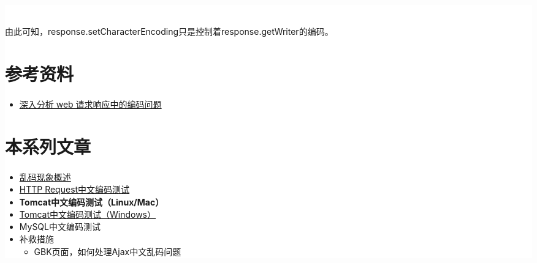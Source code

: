 &nbsp;

由此可知，response.setCharacterEncoding只是控制着response.getWriter的编码。

# 参考资料
* [深入分析 web 请求响应中的编码问题](https://www.ibm.com/developerworks/cn/web/wa-lo-ecoding-response-problem/index.html)

# 本系列文章
* [乱码现象概述](/2020/03/15/luanma-1/)
* [HTTP Request中文编码测试](/2020/03/21/luanma-2/)
* **Tomcat中文编码测试（Linux/Mac）**
* [Tomcat中文编码测试（Windows）](/2020/04/06/luanma-3.5/)
* MySQL中文编码测试
* 补救措施
    * GBK页面，如何处理Ajax中文乱码问题
